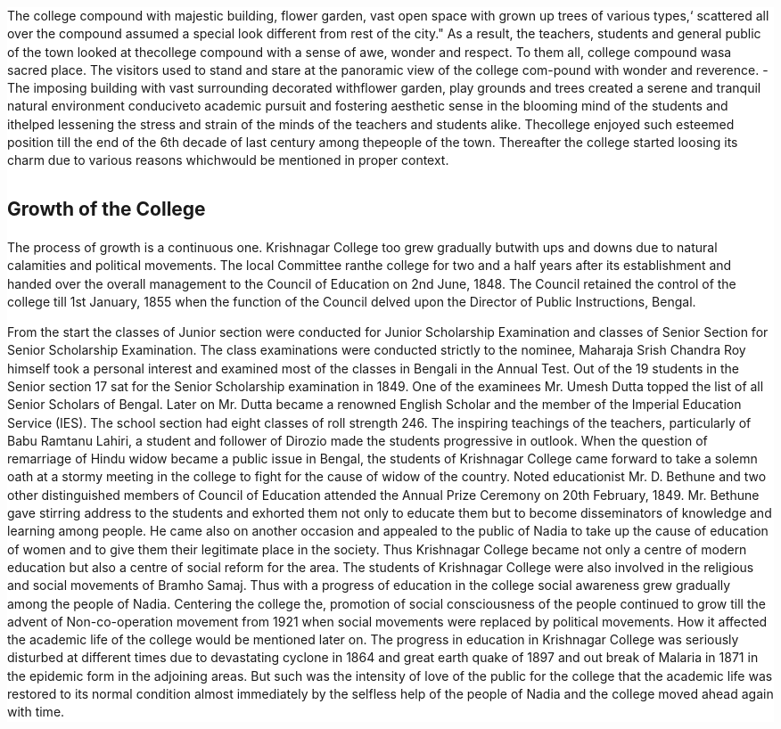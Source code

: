 The college compound with majestic building, flower garden, vast open space with grown up trees of various types,‘ scattered all over the compound assumed a special look different from rest of the city." As a result, the teachers, students and general public of the town looked at thecollege compound with a sense of awe, wonder and respect. To them all, college compound wasa sacred place. The visitors used to stand and stare at the panoramic view of the college com-pound with wonder and reverence. - The imposing building with vast surrounding decorated withflower garden, play grounds and trees created a serene and tranquil natural environment conduciveto academic pursuit and fostering aesthetic sense in the blooming mind of the students and ithelped lessening the stress and strain of the minds of the teachers and students alike. Thecollege enjoyed such esteemed position till the end of the 6th decade of last century among thepeople of the town. Thereafter the college started loosing its charm due to various reasons whichwould be mentioned in proper context.

## Growth of the College
The process of growth is a continuous one. Krishnagar College too grew gradually butwith ups and downs due to natural calamities and political movements. The local Committee ranthe college for two and a half years after its establishment and handed over the overall management to the Council of Education on 2nd June, 1848. The Council retained the control of the  college till 1st January, 1855 when the function of the Council delved upon the Director of Public Instructions, Bengal. 

From the start the classes of Junior section were conducted for Junior Scholarship Examination and classes of Senior Section for Senior Scholarship Examination. The class examinations were conducted strictly to the nominee, Maharaja Srish Chandra Roy himself took a personal interest and examined most of the classes in Bengali in the Annual Test. Out of the 19 students in the Senior section 17 sat for the Senior Scholarship examination in 1849. One of the examinees Mr. Umesh Dutta topped the list of all Senior Scholars of Bengal. Later on Mr. Dutta became a renowned English Scholar and the member of the Imperial Education Service (IES). The school section had eight classes of roll strength 246. The inspiring teachings of the teachers, particularly of Babu Ramtanu Lahiri, a student and follower of Dirozio made the students progressive in outlook. When the question of remarriage of Hindu widow became a public issue in Bengal, the students of Krishnagar College came forward to take a solemn oath at a stormy meeting in the college to fight for the cause of widow of the country. Noted educationist 
Mr. D. Bethune and two other distinguished members of Council of Education attended the Annual Prize
Ceremony on 20th February, 1849. Mr. Bethune gave stirring address to the students and exhorted
them not only to educate them but to become disseminators of knowledge and learning among
people. He came also on another occasion and appealed to the public of Nadia to take up the
cause of education of women and to give them their legitimate place in the society. Thus Krishnagar
College became not only a centre of modern education but also a centre of social reform for the
area. The students of Krishnagar College were also involved in the religious and social movements of Bramho Samaj. Thus with a progress of education in the college social awareness grew
gradually among the people of Nadia. Centering the college the, promotion of social consciousness of the people continued to grow till the advent of Non-co-operation movement from 1921
when social movements were replaced by political movements. How it affected the academic life
of the college would be mentioned later on. The progress in education in Krishnagar College was
seriously disturbed at different times due to devastating cyclone in 1864 and great earth quake of
1897 and out break of Malaria in 1871 in the epidemic form in the adjoining areas. But such was
the intensity of love of the public for the college that the academic life was restored to its normal
condition almost immediately by the selfless help of the people of Nadia and the college moved
ahead again with time.
 
